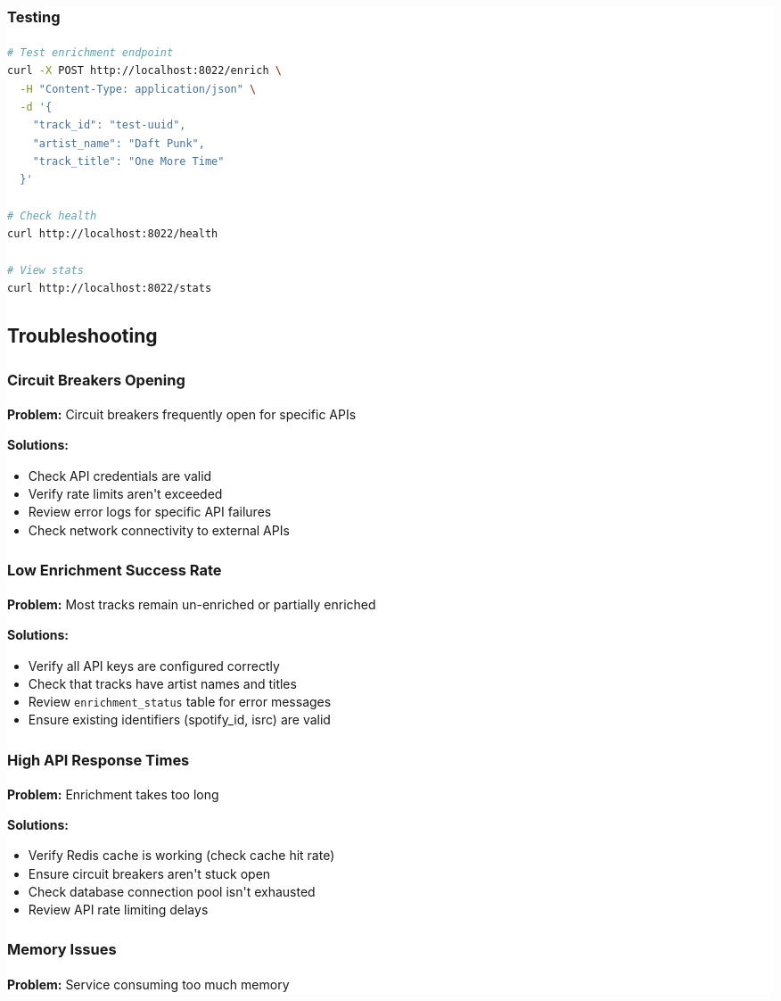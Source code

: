 ### Testing

```bash
# Test enrichment endpoint
curl -X POST http://localhost:8022/enrich \
  -H "Content-Type: application/json" \
  -d '{
    "track_id": "test-uuid",
    "artist_name": "Daft Punk",
    "track_title": "One More Time"
  }'

# Check health
curl http://localhost:8022/health

# View stats
curl http://localhost:8022/stats
```

## Troubleshooting

### Circuit Breakers Opening
**Problem:** Circuit breakers frequently open for specific APIs

**Solutions:**
- Check API credentials are valid
- Verify rate limits aren't exceeded
- Review error logs for specific API failures
- Check network connectivity to external APIs

### Low Enrichment Success Rate
**Problem:** Most tracks remain un-enriched or partially enriched

**Solutions:**
- Verify all API keys are configured correctly
- Check that tracks have artist names and titles
- Review `enrichment_status` table for error messages
- Ensure existing identifiers (spotify_id, isrc) are valid

### High API Response Times
**Problem:** Enrichment takes too long

**Solutions:**
- Verify Redis cache is working (check cache hit rate)
- Ensure circuit breakers aren't stuck open
- Check database connection pool isn't exhausted
- Review API rate limiting delays

### Memory Issues
**Problem:** Service consuming too much memory
